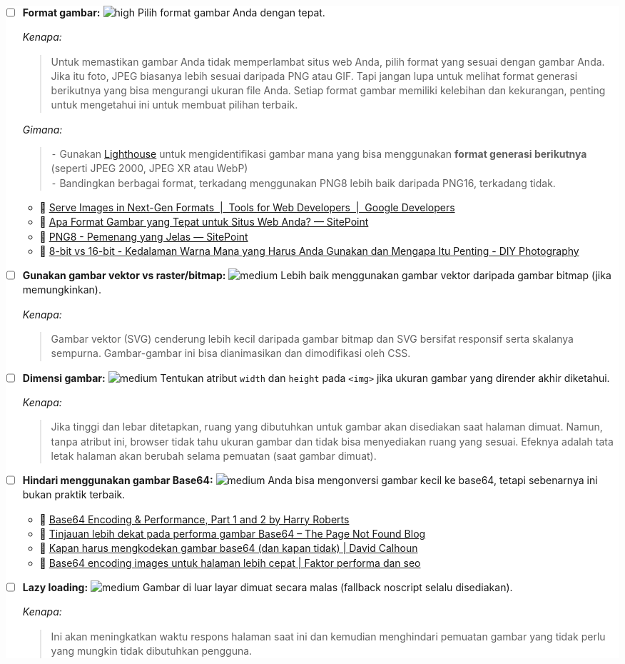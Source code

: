 * [ ] **Format gambar:** ![high] Pilih format gambar Anda dengan tepat.

    *Kenapa:*
    > Untuk memastikan gambar Anda tidak memperlambat situs web Anda, pilih format yang sesuai dengan gambar Anda. Jika itu foto, JPEG biasanya lebih sesuai daripada PNG atau GIF. Tapi jangan lupa untuk melihat format generasi berikutnya yang bisa mengurangi ukuran file Anda. Setiap format gambar memiliki kelebihan dan kekurangan, penting untuk mengetahui ini untuk membuat pilihan terbaik.

    *Gimana:*
    > ⁃ Gunakan [Lighthouse](https://developers.google.com/web/tools/lighthouse/) untuk mengidentifikasi gambar mana yang bisa menggunakan **format generasi berikutnya** (seperti JPEG 2000, JPEG XR atau WebP) <br>
    ⁃ Bandingkan berbagai format, terkadang menggunakan PNG8 lebih baik daripada PNG16, terkadang tidak.

    * 📖 [Serve Images in Next-Gen Formats  |  Tools for Web Developers  |  Google Developers](https://developers.google.com/web/tools/lighthouse/audits/webp)
    * 📖 [Apa Format Gambar yang Tepat untuk Situs Web Anda? — SitePoint](https://www.sitepoint.com/what-is-the-right-image-format-for-your-website/)
    * 📖 [PNG8 - Pemenang yang Jelas — SitePoint](https://www.sitepoint.com/png8-the-clear-winner/)
    * 📖 [8-bit vs 16-bit - Kedalaman Warna Mana yang Harus Anda Gunakan dan Mengapa Itu Penting - DIY Photography](https://www.diyphotography.net/8-bit-vs-16-bit-color-depth-use-matters/)

- [ ] **Gunakan gambar vektor vs raster/bitmap:** ![medium] Lebih baik menggunakan gambar vektor daripada gambar bitmap (jika memungkinkan).

    *Kenapa:*
    > Gambar vektor (SVG) cenderung lebih kecil daripada gambar bitmap dan SVG bersifat responsif serta skalanya sempurna. Gambar-gambar ini bisa dianimasikan dan dimodifikasi oleh CSS.

* [ ] **Dimensi gambar:** ![medium] Tentukan atribut `width` dan `height` pada `<img>` jika ukuran gambar yang dirender akhir diketahui.

    *Kenapa:*
    > Jika tinggi dan lebar ditetapkan, ruang yang dibutuhkan untuk gambar akan disediakan saat halaman dimuat. Namun, tanpa atribut ini, browser tidak tahu ukuran gambar dan tidak bisa menyediakan ruang yang sesuai. Efeknya adalah tata letak halaman akan berubah selama pemuatan (saat gambar dimuat).

* [ ] **Hindari menggunakan gambar Base64:** ![medium] Anda bisa mengonversi gambar kecil ke base64, tetapi sebenarnya ini bukan praktik terbaik.

    * 📖 [Base64 Encoding & Performance, Part 1 and 2 by Harry Roberts](https://csswizardry.com/2017/02/base64-encoding-and-performance/)
    * 📖 [Tinjauan lebih dekat pada performa gambar Base64 – The Page Not Found Blog](http://www.andygup.net/a-closer-look-at-base64-image-performance/)
    * 📖 [Kapan harus mengkodekan gambar base64 (dan kapan tidak) | David Calhoun](https://www.davidbcalhoun.com/2011/when-to-base64-encode-images-and-when-not-to/)
    * 📖 [Base64 encoding images untuk halaman lebih cepat | Faktor performa dan seo](https://varvy.com/pagespeed/base64-images.html)

* [ ] **Lazy loading:** ![medium] Gambar di luar layar dimuat secara malas (fallback noscript selalu disediakan).

    *Kenapa:*
    > Ini akan meningkatkan waktu respons halaman saat ini dan kemudian menghindari pemuatan gambar yang tidak perlu yang mungkin tidak dibutuhkan pengguna.


[logo]: images/logo-front-end-performance-checklist.jpg
[html]: images/html.png
[css]: images/css.png
[fonts]: images/fonts.png
[images]: images/images.png
[javascript]: images/javascript.png
[server-side]: images/server-side.png
[low]: images/priority/low.svg
[medium]: images/priority/medium.svg
[high]: images/priority/high.svg
